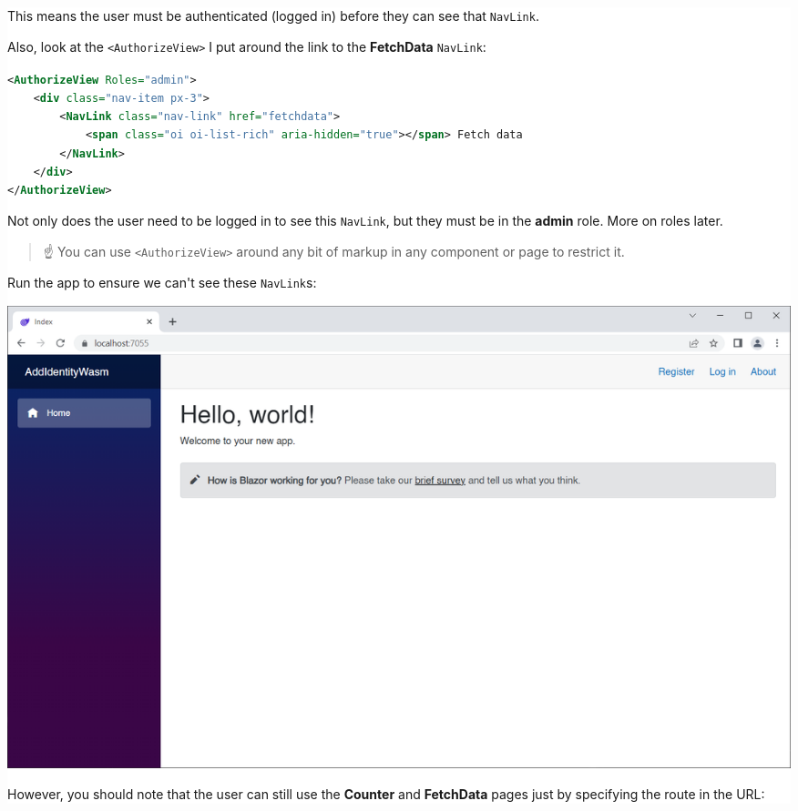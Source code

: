 This means the user must be authenticated (logged in) before they can see that `NavLink`.

Also, look at the `<AuthorizeView>` I put around the link to the **FetchData** `NavLink`:

```xml
<AuthorizeView Roles="admin">
    <div class="nav-item px-3">
        <NavLink class="nav-link" href="fetchdata">
            <span class="oi oi-list-rich" aria-hidden="true"></span> Fetch data
        </NavLink>
    </div>
</AuthorizeView>
```

Not only does the user need to be logged in to see this `NavLink`, but they must be in the **admin** role. More on roles later. 

> :point_up: You can use `<AuthorizeView>` around any bit of markup in any component or page to restrict it.

Run the app to ensure we can't see these `NavLink`s:

![image-20230726144548415](images/image-20230726144548415.png)

However, you should note that the user can still use the **Counter** and **FetchData** pages just by specifying the route in the URL:
